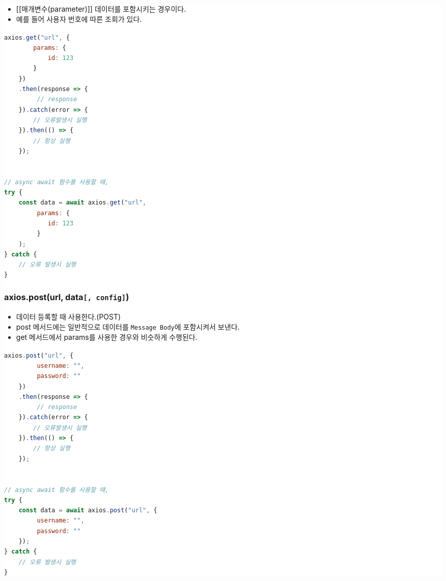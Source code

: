 - [[매개변수(parameter)]] 데이터를 포함시키는 경우이다.
- 예를 들어 사용자 번호에 따른 조회가 있다.

```javascript
axios.get("url", {
        params: {
          	id: 123
        }
    })
    .then(response => {
         // response  
    }).catch(error => {
        // 오류발생시 실행
    }).then(() => {
        // 항상 실행
    });
   
   
// async await 함수를 사용할 때, 
try {
	const data = await axios.get("url", 
         params: { 
			id: 123 
		 }
    );
} catch {
	// 오류 발생시 실행
}
```


### axios.post(url, data`[, config]`)  

- 데이터 등록할 때 사용한다.(POST)
- post 메서드에는 일반적으로 데이터를 `Message Body`에 포함시켜서 보낸다.
- get 메서드에서 params를 사용한 경우와 비슷하게 수행된다.

```javascript
axios.post("url", {
         username: "",
         password: ""
    })
    .then(response => {
         // response  
    }).catch(error => {
        // 오류발생시 실행
    }).then(() => {
        // 항상 실행
    });
    

// async await 함수를 사용할 때, 
try {
	const data = await axios.post("url", {
         username: "",
         password: ""
    });
} catch {
	// 오류 발생시 실행
}
```

